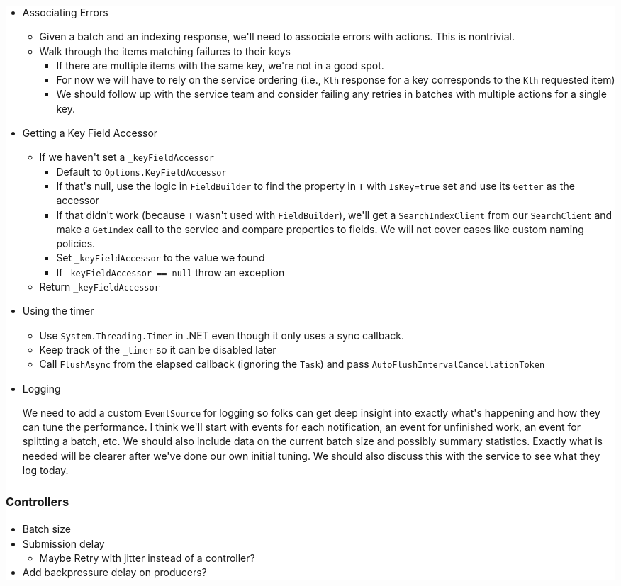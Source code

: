 
- Associating Errors
    - Given a batch and an indexing response, we'll need to associate errors
    with actions.  This is nontrivial.
    - Walk through the items matching failures to their keys
        - If there are multiple items with the same key, we're not in a good spot.
        - For now we will have to rely on the service ordering (i.e., `Kth`
        response for a key corresponds to the `Kth` requested item)
        - We should follow up with the service team and consider failing any
        retries in batches with multiple actions for a single key.

- Getting a Key Field Accessor
    - If we haven't set a `_keyFieldAccessor`
        - Default to `Options.KeyFieldAccessor`
        - If that's null, use the logic in `FieldBuilder` to find the property
        in `T` with `IsKey=true` set and use its `Getter` as the accessor
        - If that didn't work (because `T` wasn't used with `FieldBuilder`),
        we'll get a `SearchIndexClient` from our `SearchClient` and make a
        `GetIndex` call to the service and compare properties to fields.  We
        will not cover cases like custom naming policies.
        - Set `_keyFieldAccessor` to the value we found
        - If `_keyFieldAccessor == null` throw an exception
    - Return `_keyFieldAccessor`

- Using the timer
    - Use `System.Threading.Timer` in .NET even though it only uses a sync
    callback.
    - Keep track of the `_timer` so it can be disabled later
    - Call `FlushAsync` from the elapsed callback (ignoring the `Task`) and pass
    `AutoFlushIntervalCancellationToken`

- Logging
    
    We need to add a custom `EventSource` for logging so folks can get deep
    insight into exactly what's happening and how they can tune the performance.
    I think we'll start with events for each notification, an event for unfinished
    work, an event for splitting a batch, etc.  We should also include data on
    the current batch size and possibly summary statistics.  Exactly what is
    needed will be clearer after we've done our own initial tuning.  We should
    also discuss this with the service to see what they log today.

### Controllers
- Batch size
- Submission delay
    - Maybe Retry with jitter instead of a controller?
- Add backpressure delay on producers?
